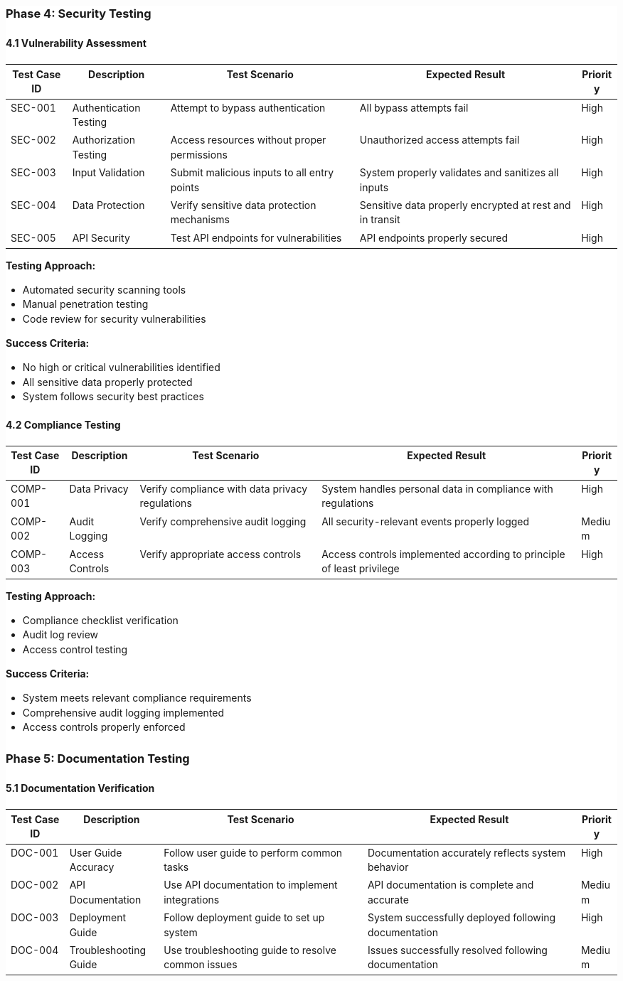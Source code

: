 ### Phase 4: Security Testing

#### 4.1 Vulnerability Assessment

| Test Case ID | Description | Test Scenario | Expected Result | Priority |
|--------------|-------------|---------------|-----------------|----------|
| SEC-001 | Authentication Testing | Attempt to bypass authentication | All bypass attempts fail | High |
| SEC-002 | Authorization Testing | Access resources without proper permissions | Unauthorized access attempts fail | High |
| SEC-003 | Input Validation | Submit malicious inputs to all entry points | System properly validates and sanitizes all inputs | High |
| SEC-004 | Data Protection | Verify sensitive data protection mechanisms | Sensitive data properly encrypted at rest and in transit | High |
| SEC-005 | API Security | Test API endpoints for vulnerabilities | API endpoints properly secured | High |

**Testing Approach:**
- Automated security scanning tools
- Manual penetration testing
- Code review for security vulnerabilities

**Success Criteria:**
- No high or critical vulnerabilities identified
- All sensitive data properly protected
- System follows security best practices

#### 4.2 Compliance Testing

| Test Case ID | Description | Test Scenario | Expected Result | Priority |
|--------------|-------------|---------------|-----------------|----------|
| COMP-001 | Data Privacy | Verify compliance with data privacy regulations | System handles personal data in compliance with regulations | High |
| COMP-002 | Audit Logging | Verify comprehensive audit logging | All security-relevant events properly logged | Medium |
| COMP-003 | Access Controls | Verify appropriate access controls | Access controls implemented according to principle of least privilege | High |

**Testing Approach:**
- Compliance checklist verification
- Audit log review
- Access control testing

**Success Criteria:**
- System meets relevant compliance requirements
- Comprehensive audit logging implemented
- Access controls properly enforced

### Phase 5: Documentation Testing

#### 5.1 Documentation Verification

| Test Case ID | Description | Test Scenario | Expected Result | Priority |
|--------------|-------------|---------------|-----------------|----------|
| DOC-001 | User Guide Accuracy | Follow user guide to perform common tasks | Documentation accurately reflects system behavior | High |
| DOC-002 | API Documentation | Use API documentation to implement integrations | API documentation is complete and accurate | Medium |
| DOC-003 | Deployment Guide | Follow deployment guide to set up system | System successfully deployed following documentation | High |
| DOC-004 | Troubleshooting Guide | Use troubleshooting guide to resolve common issues | Issues successfully resolved following documentation | Medium |
